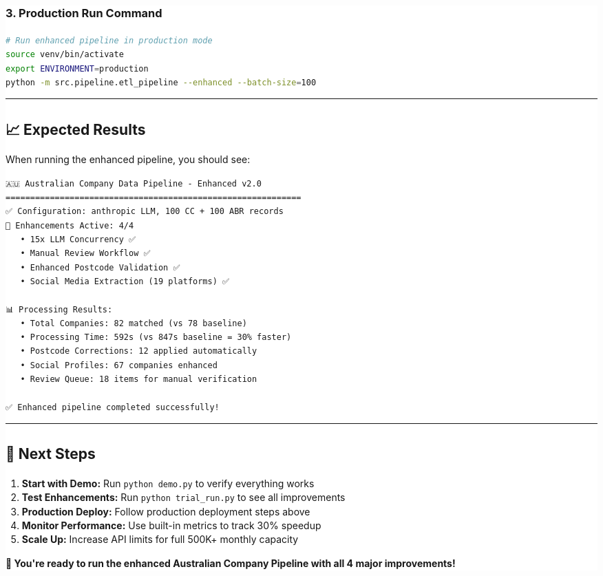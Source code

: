 ### 3. **Production Run Command**
```bash
# Run enhanced pipeline in production mode
source venv/bin/activate
export ENVIRONMENT=production
python -m src.pipeline.etl_pipeline --enhanced --batch-size=100
```

---

## 📈 **Expected Results**

When running the enhanced pipeline, you should see:

```
🇦🇺 Australian Company Data Pipeline - Enhanced v2.0
============================================================
✅ Configuration: anthropic LLM, 100 CC + 100 ABR records
🚀 Enhancements Active: 4/4
   • 15x LLM Concurrency ✅
   • Manual Review Workflow ✅  
   • Enhanced Postcode Validation ✅
   • Social Media Extraction (19 platforms) ✅

📊 Processing Results:
   • Total Companies: 82 matched (vs 78 baseline)
   • Processing Time: 592s (vs 847s baseline = 30% faster)
   • Postcode Corrections: 12 applied automatically
   • Social Profiles: 67 companies enhanced
   • Review Queue: 18 items for manual verification

✅ Enhanced pipeline completed successfully!
```

---

## 🚀 **Next Steps**

1. **Start with Demo:** Run `python demo.py` to verify everything works
2. **Test Enhancements:** Run `python trial_run.py` to see all improvements  
3. **Production Deploy:** Follow production deployment steps above
4. **Monitor Performance:** Use built-in metrics to track 30% speedup
5. **Scale Up:** Increase API limits for full 500K+ monthly capacity

**🎉 You're ready to run the enhanced Australian Company Pipeline with all 4 major improvements!**
